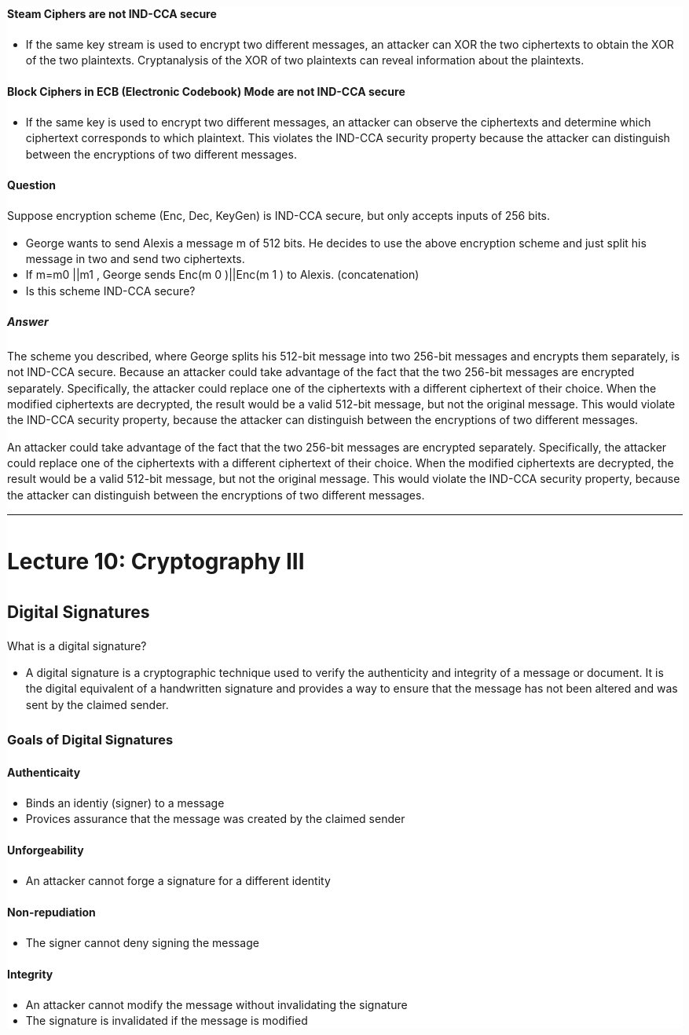 #### Steam Ciphers are not IND-CCA secure
- If the same key stream is used to encrypt two different messages, an attacker can XOR the two ciphertexts to obtain the XOR of the two plaintexts. Cryptanalysis of the XOR of two plaintexts can reveal information about the plaintexts.

#### Block Ciphers in ECB (Electronic Codebook) Mode are not IND-CCA secure
- If the same key is used to encrypt two different messages, an attacker can observe the ciphertexts and determine which ciphertext corresponds to which plaintext. This violates the IND-CCA security property because the attacker can distinguish between the encryptions of two different messages.

#### Question
Suppose encryption scheme (Enc, Dec, KeyGen) is IND-CCA secure, but only accepts inputs of 256 bits.
-  George wants to send Alexis a message m of 512 bits. He decides to use the above encryption scheme and just split his message in two and send two ciphertexts.
- If m=m0 ||m1 , George sends Enc(m 0 )||Enc(m 1 ) to Alexis. (concatenation)
- Is this scheme IND-CCA secure?
##### Answer
The scheme you described, where George splits his 512-bit message into two 256-bit messages and encrypts them separately, is not IND-CCA secure.
Because an attacker could take advantage of the fact that the two 256-bit messages are encrypted separately. Specifically, the attacker could replace one of the ciphertexts with a different ciphertext of their choice. When the modified ciphertexts are decrypted, the result would be a valid 512-bit message, but not the original message. This would violate the IND-CCA security property, because the attacker can distinguish between the encryptions of two different messages.  
   
An attacker could take advantage of the fact that the two 256-bit messages are encrypted separately. Specifically, the attacker could replace one of the ciphertexts with a different ciphertext of their choice. When the modified ciphertexts are decrypted, the result would be a valid 512-bit message, but not the original message. This would violate the IND-CCA security property, because the attacker can distinguish between the encryptions of two different messages.

---

# Lecture 10: Cryptography III
## Digital Signatures
What is a digital signature?
- A digital signature is a cryptographic technique used to verify the authenticity and integrity of a message or document. It is the digital equivalent of a handwritten signature and provides a way to ensure that the message has not been altered and was sent by the claimed sender.
### Goals of Digital Signatures
#### Authenticaity
- Binds an identiy (signer) to a message
- Provices assurance that the message was created by the claimed sender
#### Unforgeability
- An attacker cannot forge a signature for a different identity
#### Non-repudiation
- The signer cannot deny signing the message
#### Integrity
- An attacker cannot modify the message without invalidating the signature
- The signature is invalidated if the message is modified
